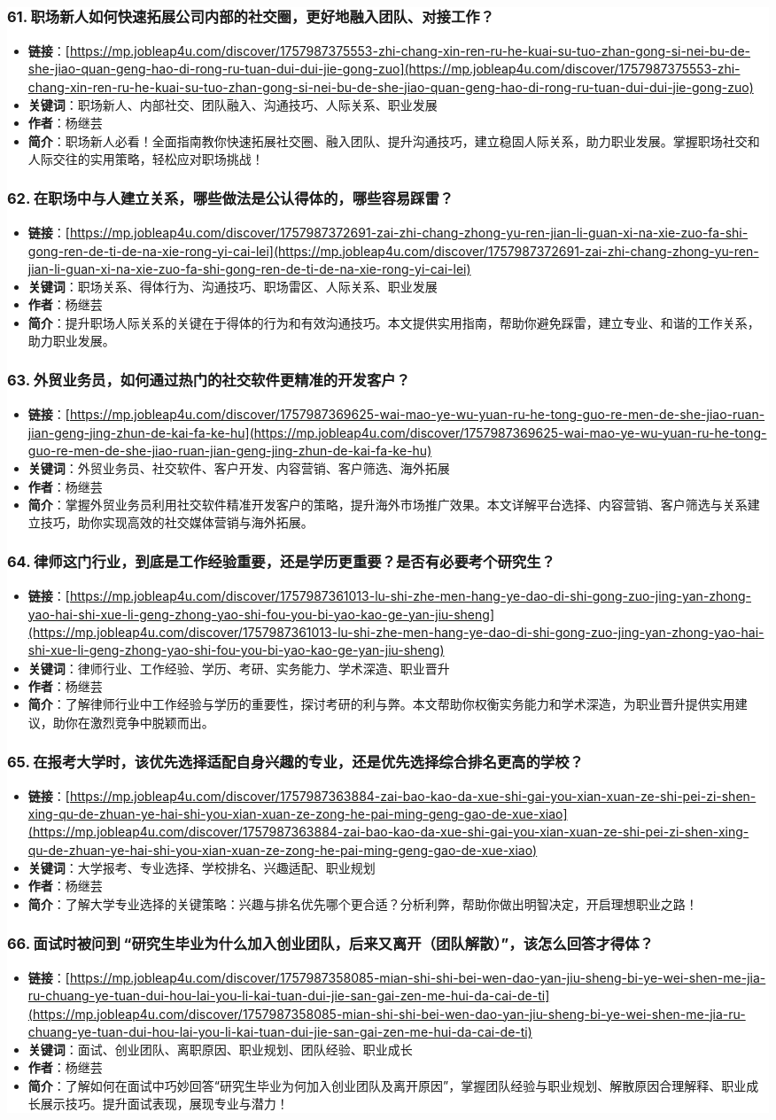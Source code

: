 ### 61. 职场新人如何快速拓展公司内部的社交圈，更好地融入团队、对接工作？
- **链接**：[https://mp.jobleap4u.com/discover/1757987375553-zhi-chang-xin-ren-ru-he-kuai-su-tuo-zhan-gong-si-nei-bu-de-she-jiao-quan-geng-hao-di-rong-ru-tuan-dui-dui-jie-gong-zuo](https://mp.jobleap4u.com/discover/1757987375553-zhi-chang-xin-ren-ru-he-kuai-su-tuo-zhan-gong-si-nei-bu-de-she-jiao-quan-geng-hao-di-rong-ru-tuan-dui-dui-jie-gong-zuo)
- **关键词**：职场新人、内部社交、团队融入、沟通技巧、人际关系、职业发展
- **作者**：杨继芸
- **简介**：职场新人必看！全面指南教你快速拓展社交圈、融入团队、提升沟通技巧，建立稳固人际关系，助力职业发展。掌握职场社交和人际交往的实用策略，轻松应对职场挑战！

### 62. 在职场中与人建立关系，哪些做法是公认得体的，哪些容易踩雷？
- **链接**：[https://mp.jobleap4u.com/discover/1757987372691-zai-zhi-chang-zhong-yu-ren-jian-li-guan-xi-na-xie-zuo-fa-shi-gong-ren-de-ti-de-na-xie-rong-yi-cai-lei](https://mp.jobleap4u.com/discover/1757987372691-zai-zhi-chang-zhong-yu-ren-jian-li-guan-xi-na-xie-zuo-fa-shi-gong-ren-de-ti-de-na-xie-rong-yi-cai-lei)
- **关键词**：职场关系、得体行为、沟通技巧、职场雷区、人际关系、职业发展
- **作者**：杨继芸
- **简介**：提升职场人际关系的关键在于得体的行为和有效沟通技巧。本文提供实用指南，帮助你避免踩雷，建立专业、和谐的工作关系，助力职业发展。

### 63. 外贸业务员，如何通过热门的社交软件更精准的开发客户？
- **链接**：[https://mp.jobleap4u.com/discover/1757987369625-wai-mao-ye-wu-yuan-ru-he-tong-guo-re-men-de-she-jiao-ruan-jian-geng-jing-zhun-de-kai-fa-ke-hu](https://mp.jobleap4u.com/discover/1757987369625-wai-mao-ye-wu-yuan-ru-he-tong-guo-re-men-de-she-jiao-ruan-jian-geng-jing-zhun-de-kai-fa-ke-hu)
- **关键词**：外贸业务员、社交软件、客户开发、内容营销、客户筛选、海外拓展
- **作者**：杨继芸
- **简介**：掌握外贸业务员利用社交软件精准开发客户的策略，提升海外市场推广效果。本文详解平台选择、内容营销、客户筛选与关系建立技巧，助你实现高效的社交媒体营销与海外拓展。

### 64. 律师这门行业，到底是工作经验重要，还是学历更重要？是否有必要考个研究生？
- **链接**：[https://mp.jobleap4u.com/discover/1757987361013-lu-shi-zhe-men-hang-ye-dao-di-shi-gong-zuo-jing-yan-zhong-yao-hai-shi-xue-li-geng-zhong-yao-shi-fou-you-bi-yao-kao-ge-yan-jiu-sheng](https://mp.jobleap4u.com/discover/1757987361013-lu-shi-zhe-men-hang-ye-dao-di-shi-gong-zuo-jing-yan-zhong-yao-hai-shi-xue-li-geng-zhong-yao-shi-fou-you-bi-yao-kao-ge-yan-jiu-sheng)
- **关键词**：律师行业、工作经验、学历、考研、实务能力、学术深造、职业晋升
- **作者**：杨继芸
- **简介**：了解律师行业中工作经验与学历的重要性，探讨考研的利与弊。本文帮助你权衡实务能力和学术深造，为职业晋升提供实用建议，助你在激烈竞争中脱颖而出。

### 65. 在报考大学时，该优先选择适配自身兴趣的专业，还是优先选择综合排名更高的学校？
- **链接**：[https://mp.jobleap4u.com/discover/1757987363884-zai-bao-kao-da-xue-shi-gai-you-xian-xuan-ze-shi-pei-zi-shen-xing-qu-de-zhuan-ye-hai-shi-you-xian-xuan-ze-zong-he-pai-ming-geng-gao-de-xue-xiao](https://mp.jobleap4u.com/discover/1757987363884-zai-bao-kao-da-xue-shi-gai-you-xian-xuan-ze-shi-pei-zi-shen-xing-qu-de-zhuan-ye-hai-shi-you-xian-xuan-ze-zong-he-pai-ming-geng-gao-de-xue-xiao)
- **关键词**：大学报考、专业选择、学校排名、兴趣适配、职业规划
- **作者**：杨继芸
- **简介**：了解大学专业选择的关键策略：兴趣与排名优先哪个更合适？分析利弊，帮助你做出明智决定，开启理想职业之路！

### 66. 面试时被问到 “研究生毕业为什么加入创业团队，后来又离开（团队解散）”，该怎么回答才得体？
- **链接**：[https://mp.jobleap4u.com/discover/1757987358085-mian-shi-shi-bei-wen-dao-yan-jiu-sheng-bi-ye-wei-shen-me-jia-ru-chuang-ye-tuan-dui-hou-lai-you-li-kai-tuan-dui-jie-san-gai-zen-me-hui-da-cai-de-ti](https://mp.jobleap4u.com/discover/1757987358085-mian-shi-shi-bei-wen-dao-yan-jiu-sheng-bi-ye-wei-shen-me-jia-ru-chuang-ye-tuan-dui-hou-lai-you-li-kai-tuan-dui-jie-san-gai-zen-me-hui-da-cai-de-ti)
- **关键词**：面试、创业团队、离职原因、职业规划、团队经验、职业成长
- **作者**：杨继芸
- **简介**：了解如何在面试中巧妙回答“研究生毕业为何加入创业团队及离开原因”，掌握团队经验与职业规划、解散原因合理解释、职业成长展示技巧。提升面试表现，展现专业与潜力！
